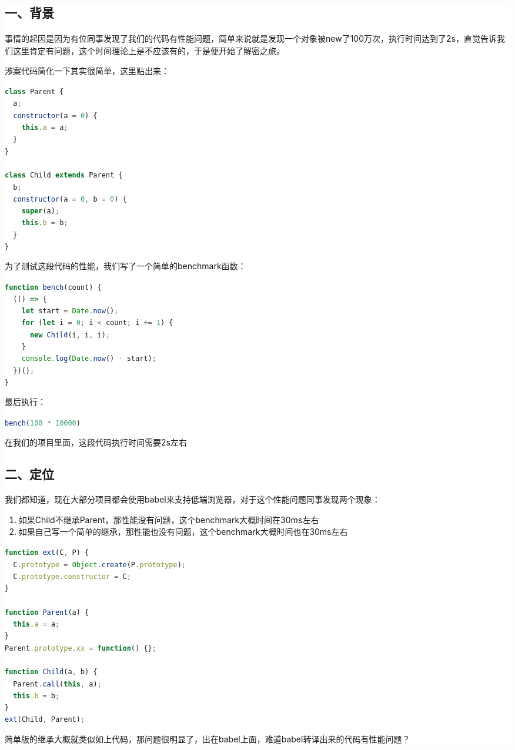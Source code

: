 ## 一、背景
事情的起因是因为有位同事发现了我们的代码有性能问题，简单来说就是发现一个对象被new了100万次，执行时间达到了2s，直觉告诉我们这里肯定有问题，这个时间理论上是不应该有的，于是便开始了解密之旅。

涉案代码简化一下其实很简单，这里贴出来：

```js
class Parent {
  a;
  constructor(a = 0) {
    this.a = a;
  }
}

class Child extends Parent {
  b;
  constructor(a = 0, b = 0) {
    super(a);
    this.b = b;
  }
}
```
为了测试这段代码的性能，我们写了一个简单的benchmark函数：

```js
function bench(count) {
  (() => {
    let start = Date.now();
    for (let i = 0; i < count; i += 1) {
      new Child(i, i, i);
    }
    console.log(Date.now() - start);
  })();
}
```
最后执行：

```js
bench(100 * 10000)
```

在我们的项目里面，这段代码执行时间需要2s左右

## 二、定位

我们都知道，现在大部分项目都会使用babel来支持低端浏览器，对于这个性能问题同事发现两个现象：
1. 如果Child不继承Parent，那性能没有问题，这个benchmark大概时间在30ms左右
2. 如果自己写一个简单的继承，那性能也没有问题，这个benchmark大概时间也在30ms左右

```js
function ext(C, P) {
  C.prototype = Object.create(P.prototype);
  C.prototype.constructor = C;
}

function Parent(a) {
  this.a = a;
}
Parent.prototype.xx = function() {};

function Child(a, b) {
  Parent.call(this, a);
  this.b = b;
}
ext(Child, Parent);
```
简单版的继承大概就类似如上代码，那问题很明显了，出在babel上面，难道babel转译出来的代码有性能问题？
